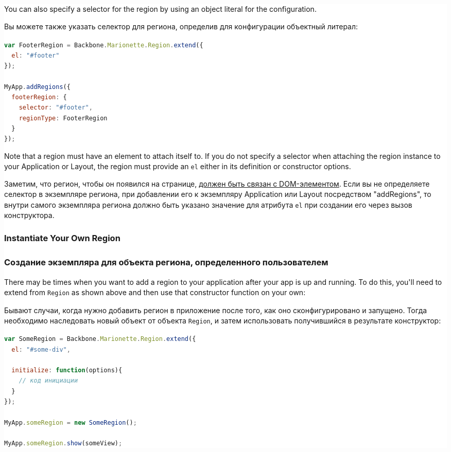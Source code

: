You can also specify a selector for the region by using
an object literal for the configuration.

Вы можете также указать селектор для региона, определив для конфигурации объектный литерал: 

```js
var FooterRegion = Backbone.Marionette.Region.extend({
  el: "#footer"
});

MyApp.addRegions({
  footerRegion: {
    selector: "#footer",
    regionType: FooterRegion
  }
});
```

Note that a region must have an element to attach itself to. If you
do not specify a selector when attaching the region instance to your
Application or Layout, the region must provide an `el` either in its
definition or constructor options.

Заметим, что регион, чтобы он появился на странице, [должен быть связан с DOM-элементом](https://github.com/marionettejs/backbone.marionette/blob/master/src/marionette.region.js#L119). Если вы не определяете селектор в экземпляре региона,
при добавлении его к экземпляру Application или Layout посредством "addRegions", то внутри самого экземпляра региона должно быть указано значение для атрибута `el` 
при создании его через вызов конструктора. 

### Instantiate Your Own Region 

### Создание экземпляра для объекта региона, определенного пользователем

There may be times when you want to add a region to your
application after your app is up and running. To do this, you'll
need to extend from `Region` as shown above and then use
that constructor function on your own:

Бывают случаи, когда нужно добавить регион в приложение после того, как оно сконфигурировано и запущено.
Тогда необходимо наследовать новый объект от объекта `Region`, и затем использовать получившийся в результате конструктор:

```js
var SomeRegion = Backbone.Marionette.Region.extend({
  el: "#some-div",

  initialize: function(options){
    // код инициации
  }
});

MyApp.someRegion = new SomeRegion();

MyApp.someRegion.show(someView);
```
